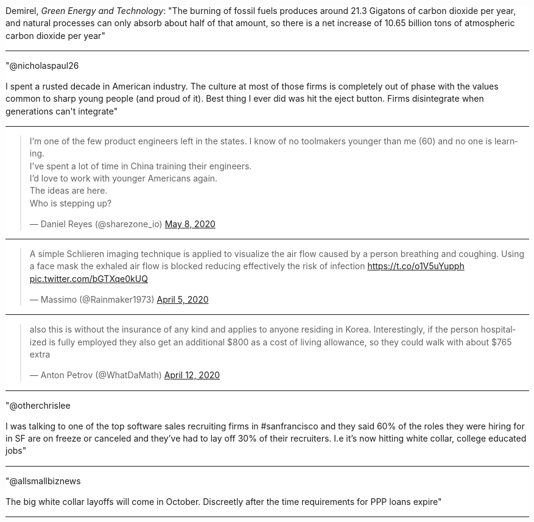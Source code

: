 Demirel, *Green Energy and Technology*: "The burning of fossil fuels
produces around 21.3 Gigatons of carbon dioxide per year, and natural
processes can only absorb about half of that amount, so there is a net
increase of 10.65 billion tons of atmospheric carbon dioxide per year"

---

"@nicholaspaul26

I spent a rusted decade in American industry. The culture at most of
those firms is completely out of phase with the values common to sharp
young people (and proud of it). Best thing I ever did was hit the
eject button. Firms disintegrate when generations can't integrate"

---

<blockquote class="twitter-tweet" data-conversation="none"><p lang="en" dir="ltr">I’m one of the few product engineers left in the states. I know of no toolmakers younger than me (60) and no one is learning.<br>I’ve spent a lot of time in China training their engineers.<br>I’d love to work with younger Americans again.<br>The ideas are here.<br>Who is stepping up?</p>&mdash; Daniel Reyes (@sharezone_io) <a href="https://twitter.com/sharezone_io/status/1258832856177971200?ref_src=twsrc%5Etfw">May 8, 2020</a></blockquote> <script async src="https://platform.twitter.com/widgets.js" charset="utf-8"></script>

---

<blockquote class="twitter-tweet"><p lang="en" dir="ltr">A simple Schlieren imaging technique is applied to visualize the air flow caused by a person breathing and coughing. Using a face mask the exhaled air flow is blocked reducing effectively the risk of infection <a href="https://t.co/o1V5uYupph">https://t.co/o1V5uYupph</a> <a href="https://t.co/bGTXqe0kUQ">pic.twitter.com/bGTXqe0kUQ</a></p>&mdash; Massimo (@Rainmaker1973) <a href="https://twitter.com/Rainmaker1973/status/1246700699498487808?ref_src=twsrc%5Etfw">April 5, 2020</a></blockquote> <script async src="https://platform.twitter.com/widgets.js" charset="utf-8"></script>

---

<blockquote class="twitter-tweet"><p lang="en" dir="ltr">also this is without the insurance of any kind and applies to anyone residing in Korea. Interestingly, if the person hospitalized is fully employed they also get an additional $800 as a cost of living allowance, so they could walk with about $765 extra</p>&mdash; Anton Petrov (@WhatDaMath) <a href="https://twitter.com/WhatDaMath/status/1249246297514586112?ref_src=twsrc%5Etfw">April 12, 2020</a></blockquote> <script async src="https://platform.twitter.com/widgets.js" charset="utf-8"></script>

---

"@otherchrislee

I was talking to one of the top software sales recruiting firms in
\#sanfrancisco and they said 60% of the roles they were hiring for in
SF are on freeze or canceled and they’ve had to lay off 30% of their
recruiters. I.e it’s now hitting white collar, college educated jobs"

---

"@allsmallbiznews

The big white collar layoffs will come in October.  Discreetly after
the time requirements for PPP loans expire"

---